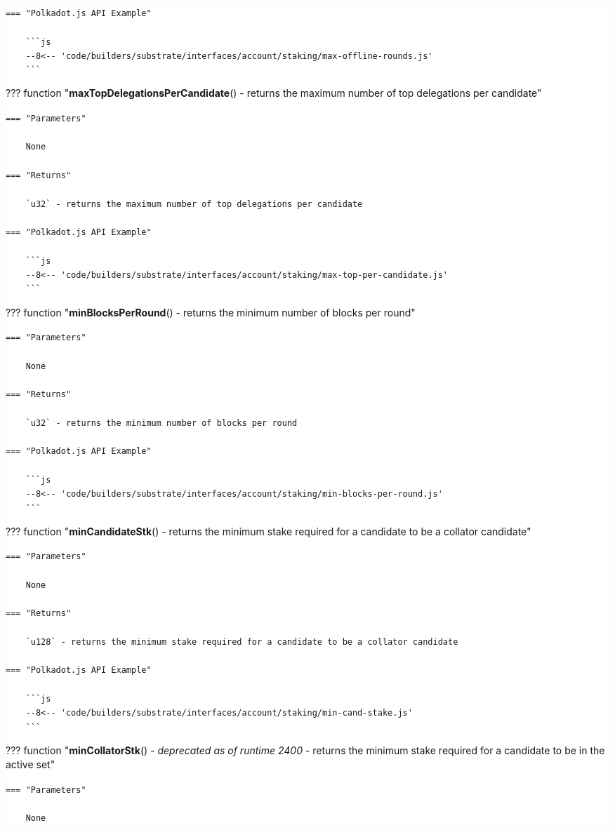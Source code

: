     === "Polkadot.js API Example"

        ```js
        --8<-- 'code/builders/substrate/interfaces/account/staking/max-offline-rounds.js'
        ```

??? function "**maxTopDelegationsPerCandidate**() - returns the maximum number of top delegations per candidate"

    === "Parameters"

        None

    === "Returns"

        `u32` - returns the maximum number of top delegations per candidate

    === "Polkadot.js API Example"

        ```js
        --8<-- 'code/builders/substrate/interfaces/account/staking/max-top-per-candidate.js'
        ```

??? function "**minBlocksPerRound**() - returns the minimum number of blocks per round"

    === "Parameters"

        None

    === "Returns"

        `u32` - returns the minimum number of blocks per round

    === "Polkadot.js API Example"

        ```js
        --8<-- 'code/builders/substrate/interfaces/account/staking/min-blocks-per-round.js'
        ```

??? function "**minCandidateStk**() - returns the minimum stake required for a candidate to be a collator candidate"

    === "Parameters"

        None

    === "Returns"

        `u128` - returns the minimum stake required for a candidate to be a collator candidate

    === "Polkadot.js API Example"

        ```js
        --8<-- 'code/builders/substrate/interfaces/account/staking/min-cand-stake.js'
        ```

??? function "**minCollatorStk**() - *deprecated as of runtime 2400* - returns the minimum stake required for a candidate to be in the active set"

    === "Parameters"

        None
